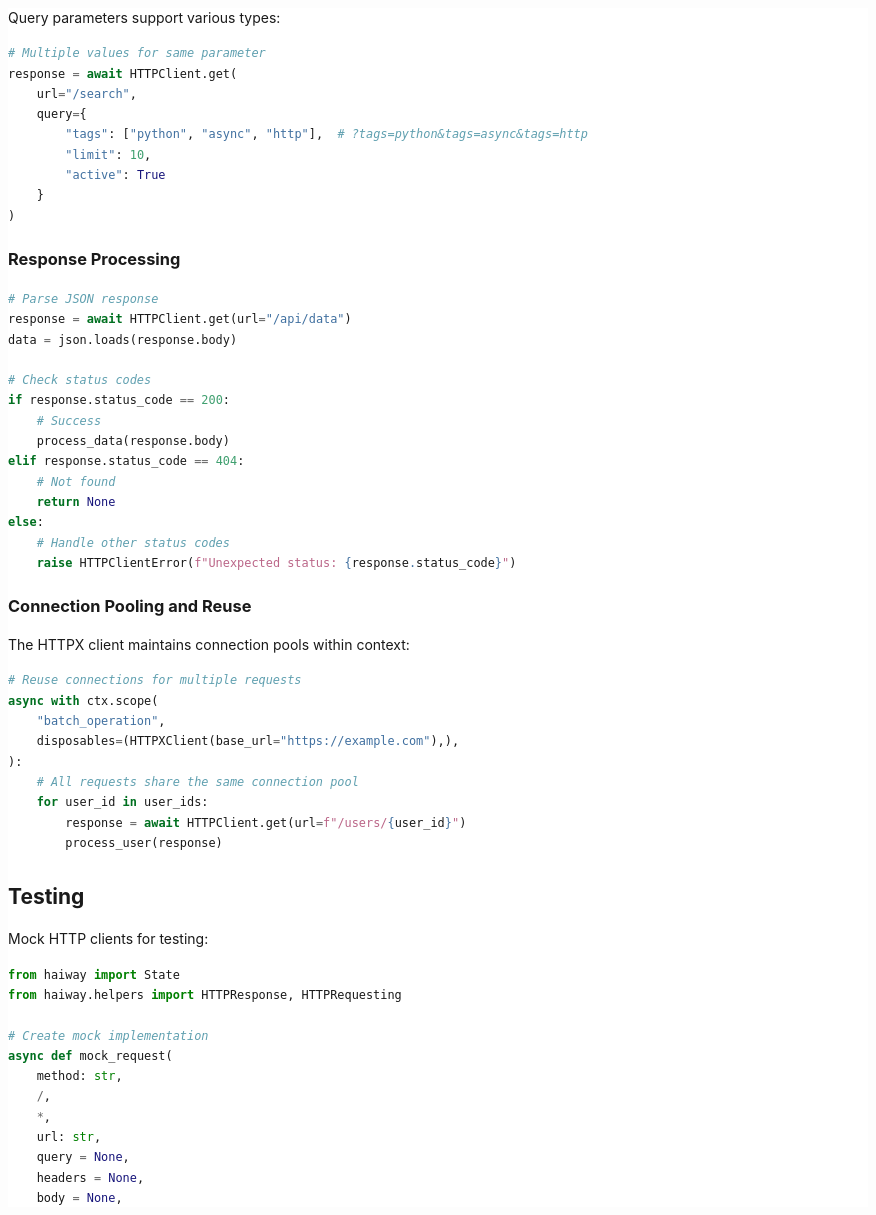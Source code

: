 Query parameters support various types:

```python
# Multiple values for same parameter
response = await HTTPClient.get(
    url="/search",
    query={
        "tags": ["python", "async", "http"],  # ?tags=python&tags=async&tags=http
        "limit": 10,
        "active": True
    }
)
```

### Response Processing

```python
# Parse JSON response
response = await HTTPClient.get(url="/api/data")
data = json.loads(response.body)

# Check status codes
if response.status_code == 200:
    # Success
    process_data(response.body)
elif response.status_code == 404:
    # Not found
    return None
else:
    # Handle other status codes
    raise HTTPClientError(f"Unexpected status: {response.status_code}")
```

### Connection Pooling and Reuse

The HTTPX client maintains connection pools within context:

```python
# Reuse connections for multiple requests
async with ctx.scope(
    "batch_operation",
    disposables=(HTTPXClient(base_url="https://example.com"),),
):
    # All requests share the same connection pool
    for user_id in user_ids:
        response = await HTTPClient.get(url=f"/users/{user_id}")
        process_user(response)
```

## Testing

Mock HTTP clients for testing:

```python
from haiway import State
from haiway.helpers import HTTPResponse, HTTPRequesting

# Create mock implementation
async def mock_request(
    method: str,
    /,
    *,
    url: str,
    query = None,
    headers = None,
    body = None,
```